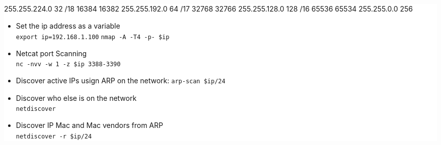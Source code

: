 <td>255.255.224.0</td>

<td>32</td>

</tr>

<tr>

<td>/18</td>

<td>16384</td>

<td>16382</td>

<td>255.255.192.0</td>

<td>64</td>

</tr>

<tr>

<td>/17</td>

<td>32768</td>

<td>32766</td>

<td>255.255.128.0</td>

<td>128</td>

</tr>

<tr>

<td>/16</td>

<td>65536</td>

<td>65534</td>

<td>255.255.0.0</td>

<td>256</td>

</tr>

</tbody>

</table>

*   Set the ip address as a variable  
    `export ip=192.168.1.100` `nmap -A -T4 -p- $ip`

*   Netcat port Scanning  
    `nc -nvv -w 1 -z $ip 3388-3390`

*   Discover active IPs usign ARP on the network: `arp-scan $ip/24`

*   Discover who else is on the network  
    `netdiscover`

*   Discover IP Mac and Mac vendors from ARP  
    `netdiscover -r $ip/24`

